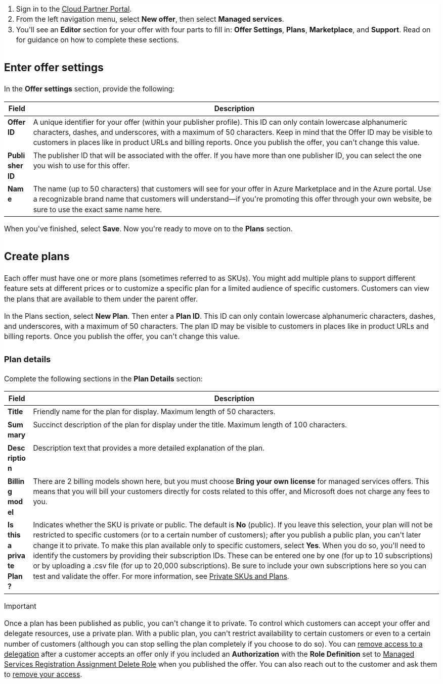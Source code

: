 1. Sign in to the [Cloud Partner Portal](https://cloudpartner.azure.com/).
2. From the left navigation menu, select **New offer**, then select **Managed services**.
3. You'll see an **Editor** section for your offer with four parts to fill in: **Offer Settings**, **Plans**, **Marketplace**, and **Support**. Read on for guidance on how to complete these sections.

## Enter offer settings

In the **Offer settings** section, provide the following:

|Field  |Description  |
|---------|---------|
|**Offer ID**     | A unique identifier for your offer (within your publisher profile). This ID can only contain lowercase alphanumeric characters, dashes, and underscores, with a maximum of 50 characters. Keep in mind that the Offer ID may be visible to customers in places like in product URLs and billing reports. Once you publish the offer, you can't change this value.        |
|**Publisher ID**     | The publisher ID that will be associated with the offer. If you have more than one publisher ID, you can select the one you wish to use for this offer.       |
|**Name**     | The name (up to 50 characters) that customers will see for your offer in Azure Marketplace and in the Azure portal. Use a recognizable brand name that customers will understand—if you're promoting this offer through your own website, be sure to use the exact same name here.        |

When you've finished, select **Save**. Now you're ready to move on to the **Plans** section.

## Create plans

Each offer must have one or more plans (sometimes referred to as SKUs). You might add multiple plans to support different feature sets at different prices or to customize a specific plan for a limited audience of specific customers. Customers can view the plans that are available to them under the parent offer.

In the Plans section, select **New Plan**. Then enter a **Plan ID**. This ID can only contain lowercase alphanumeric characters, dashes, and underscores, with a maximum of 50 characters. The plan ID may be visible to customers in places like in product URLs and billing reports. Once you publish the offer, you can't change this value.

### Plan details

Complete the following sections in the **Plan Details** section:

|Field  |Description  |
|---------|---------|
|**Title**     | Friendly name for the plan for display. Maximum length of 50 characters.        |
|**Summary**     | Succinct description of the plan for display under the title. Maximum length of 100 characters.        |
|**Description**     | Description text that provides a more detailed explanation of the plan.         |
|**Billing model**     | There are 2 billing models shown here, but you must choose **Bring your own license** for managed services offers. This means that you will bill your customers directly for costs related to this offer, and Microsoft does not charge any fees to you.   |
|**Is this a private Plan?**     | Indicates whether the SKU is private or public. The default is **No** (public). If you leave this selection, your plan will not be restricted to specific customers (or to a certain number of customers); after you publish a public plan, you can't later change it to private. To make this plan available only to specific customers, select **Yes**. When you do so, you'll need to identify the customers by providing their subscription IDs. These can be entered one by one (for up to 10 subscriptions) or by uploading a .csv file (for up to 20,000 subscriptions). Be sure to include your own subscriptions here so you can test and validate the offer. For more information, see [Private SKUs and Plans](../../marketplace/cloud-partner-portal-orig/cloud-partner-portal-azure-private-skus.md).  |

> [!IMPORTANT]
> Once a plan has been published as public, you can't change it to private. To control which customers can accept your offer and delegate resources, use a private plan. With a public plan, you can't restrict availability to certain customers or even to a certain number of customers (although you can stop selling the plan completely if you choose to do so). You can [remove access to a delegation](onboard-customer.md#remove-access-to-a-delegation) after a customer accepts an offer only if you included an **Authorization** with the **Role Definition** set to [Managed Services Registration Assignment Delete Role](../../role-based-access-control/built-in-roles.md#managed-services-registration-assignment-delete-role) when you published the offer. You can also reach out to the  customer and ask them to [remove your access](view-manage-service-providers.md#add-or-remove-service-provider-offers).

